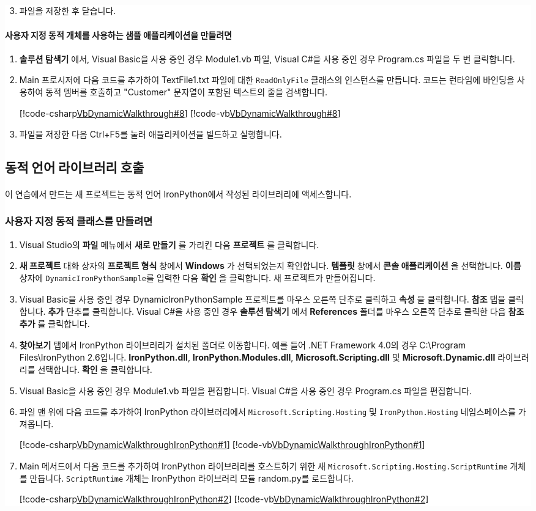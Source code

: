 3. 파일을 저장한 후 닫습니다.

#### <a name="to-create-a-sample-application-that-uses-the-custom-dynamic-object"></a>사용자 지정 동적 개체를 사용하는 샘플 애플리케이션을 만들려면

1. **솔루션 탐색기** 에서, Visual Basic을 사용 중인 경우 Module1.vb 파일, Visual C#을 사용 중인 경우 Program.cs 파일을 두 번 클릭합니다.

2. Main 프로시저에 다음 코드를 추가하여 TextFile1.txt 파일에 대한 `ReadOnlyFile` 클래스의 인스턴스를 만듭니다. 코드는 런타임에 바인딩을 사용하여 동적 멤버를 호출하고 "Customer" 문자열이 포함된 텍스트의 줄을 검색합니다.

     [!code-csharp[VbDynamicWalkthrough#8](~/samples/snippets/csharp/VS_Snippets_VBCSharp/vbdynamicwalkthrough/cs/program.cs#8)]
     [!code-vb[VbDynamicWalkthrough#8](~/samples/snippets/visualbasic/VS_Snippets_VBCSharp/vbdynamicwalkthrough/vb/module1.vb#8)]

3. 파일을 저장한 다음 Ctrl+F5를 눌러 애플리케이션을 빌드하고 실행합니다.

## <a name="calling-a-dynamic-language-library"></a>동적 언어 라이브러리 호출

이 연습에서 만드는 새 프로젝트는 동적 언어 IronPython에서 작성된 라이브러리에 액세스합니다.

### <a name="to-create-a-custom-dynamic-class"></a>사용자 지정 동적 클래스를 만들려면

1. Visual Studio의 **파일** 메뉴에서 **새로 만들기** 를 가리킨 다음 **프로젝트** 를 클릭합니다.

2. **새 프로젝트** 대화 상자의 **프로젝트 형식** 창에서 **Windows** 가 선택되었는지 확인합니다. **템플릿** 창에서 **콘솔 애플리케이션** 을 선택합니다. **이름** 상자에 `DynamicIronPythonSample`를 입력한 다음 **확인** 을 클릭합니다. 새 프로젝트가 만들어집니다.

3. Visual Basic을 사용 중인 경우 DynamicIronPythonSample 프로젝트를 마우스 오른쪽 단추로 클릭하고 **속성** 을 클릭합니다. **참조** 탭을 클릭합니다. **추가** 단추를 클릭합니다. Visual C#을 사용 중인 경우 **솔루션 탐색기** 에서 **References** 폴더를 마우스 오른쪽 단추로 클릭한 다음 **참조 추가** 를 클릭합니다.

4. **찾아보기** 탭에서 IronPython 라이브러리가 설치된 폴더로 이동합니다. 예를 들어 .NET Framework 4.0의 경우 C:\Program Files\IronPython 2.6입니다. **IronPython.dll**, **IronPython.Modules.dll**, **Microsoft.Scripting.dll** 및 **Microsoft.Dynamic.dll** 라이브러리를 선택합니다. **확인** 을 클릭합니다.

5. Visual Basic을 사용 중인 경우 Module1.vb 파일을 편집합니다. Visual C#을 사용 중인 경우 Program.cs 파일을 편집합니다.

6. 파일 맨 위에 다음 코드를 추가하여 IronPython 라이브러리에서 `Microsoft.Scripting.Hosting` 및 `IronPython.Hosting` 네임스페이스를 가져옵니다.

    [!code-csharp[VbDynamicWalkthroughIronPython#1](~/samples/snippets/csharp/VS_Snippets_VBCSharp/vbdynamicwalkthroughironpython/cs/program.cs#1)]
    [!code-vb[VbDynamicWalkthroughIronPython#1](~/samples/snippets/visualbasic/VS_Snippets_VBCSharp/vbdynamicwalkthroughironpython/vb/module1.vb#1)]

7. Main 메서드에서 다음 코드를 추가하여 IronPython 라이브러리를 호스트하기 위한 새 `Microsoft.Scripting.Hosting.ScriptRuntime` 개체를 만듭니다. `ScriptRuntime` 개체는 IronPython 라이브러리 모듈 random.py를 로드합니다.

     [!code-csharp[VbDynamicWalkthroughIronPython#2](~/samples/snippets/csharp/VS_Snippets_VBCSharp/vbdynamicwalkthroughironpython/cs/program.cs#2)]
     [!code-vb[VbDynamicWalkthroughIronPython#2](~/samples/snippets/visualbasic/VS_Snippets_VBCSharp/vbdynamicwalkthroughironpython/vb/module1.vb#2)]
